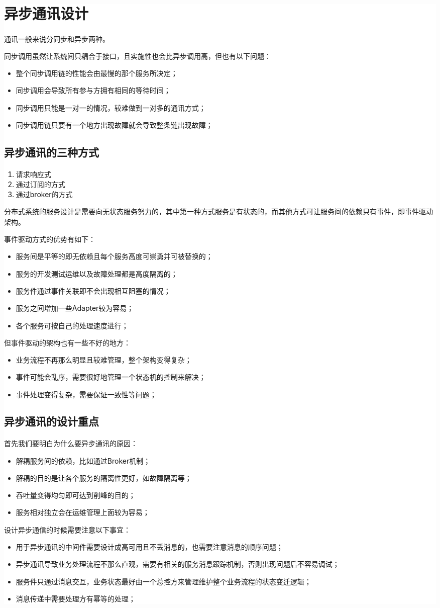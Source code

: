 # 异步通讯设计

通讯一般来说分同步和异步两种。

同步调用虽然让系统间只耦合于接口，且实施性也会比异步调用高，但也有以下问题：

- 整个同步调用链的性能会由最慢的那个服务所决定；

- 同步调用会导致所有参与方拥有相同的等待时间；

- 同步调用只能是一对一的情况，较难做到一对多的通讯方式；

- 同步调用链只要有一个地方出现故障就会导致整条链出现故障；

## 异步通讯的三种方式

1. 请求响应式
2. 通过订阅的方式
3. 通过broker的方式

分布式系统的服务设计是需要向无状态服务努力的，其中第一种方式服务是有状态的，而其他方式可让服务间的依赖只有事件，即事件驱动架构。

事件驱动方式的优势有如下：

- 服务间是平等的即无依赖且每个服务高度可崇勇并可被替换的；

- 服务的开发测试运维以及故障处理都是高度隔离的；

- 服务件通过事件关联即不会出现相互阻塞的情况；

- 服务之间增加一些Adapter较为容易；

- 各个服务可按自己的处理速度进行；

但事件驱动的架构也有一些不好的地方：

- 业务流程不再那么明显且较难管理，整个架构变得复杂；

- 事件可能会乱序，需要很好地管理一个状态机的控制来解决；

- 事件处理变得复杂，需要保证一致性等问题；

## 异步通讯的设计重点

首先我们要明白为什么要异步通讯的原因：

- 解耦服务间的依赖，比如通过Broker机制；

- 解耦的目的是让各个服务的隔离性更好，如故障隔离等；

- 吞吐量变得均匀即可达到削峰的目的；

- 服务相对独立会在运维管理上面较为容易；

设计异步通信的时候需要注意以下事宜：

- 用于异步通讯的中间件需要设计成高可用且不丢消息的，也需要注意消息的顺序问题；

- 异步通讯导致业务处理流程不那么直观，需要有相关的服务消息跟踪机制，否则出现问题后不容易调试；

- 服务件只通过消息交互，业务状态最好由一个总控方来管理维护整个业务流程的状态变迁逻辑；

- 消息传递中需要处理方有幂等的处理；